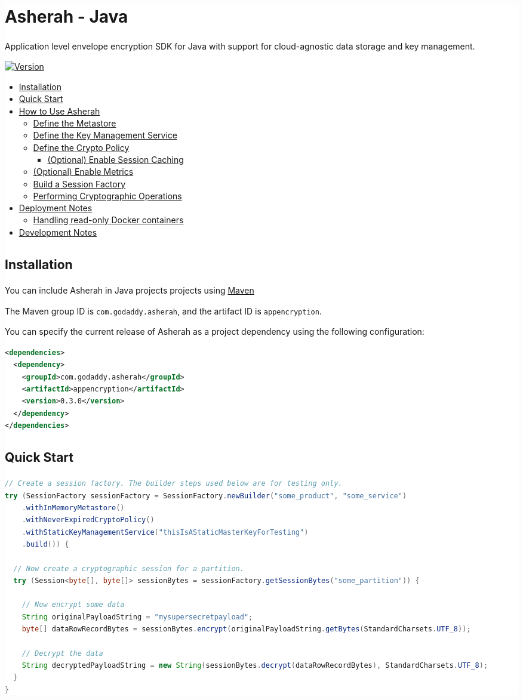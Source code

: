 # Asherah - Java
Application level envelope encryption SDK for Java with support for cloud-agnostic data storage and key management.

[![Version](https://img.shields.io/maven-central/v/com.godaddy.asherah/appencryption)](https://mvnrepository.com/artifact/com.godaddy.asherah/appencryption)

  * [Installation](#installation)
  * [Quick Start](#quick-start)
  * [How to Use Asherah](#how-to-use-asherah)
    * [Define the Metastore](#define-the-metastore)
    * [Define the Key Management Service](#define-the-key-management-service)
    * [Define the Crypto Policy](#define-the-crypto-policy)
      * [(Optional) Enable Session Caching](#optional-enable-session-caching)
    * [(Optional) Enable Metrics](#optional-enable-metrics)
    * [Build a Session Factory](#build-a-session-factory)
    * [Performing Cryptographic Operations](#performing-cryptographic-operations)
  * [Deployment Notes](#deployment-notes)
    * [Handling read\-only Docker containers](#handling-read-only-docker-containers)
  * [Development Notes](#development-notes)

## Installation

You can include Asherah in Java projects projects using [Maven](https://maven.apache.org/)

The Maven group ID is `com.godaddy.asherah`, and the artifact ID is `appencryption`.

You can specify the current release of Asherah as a project dependency using the following configuration:

```xml
<dependencies>
  <dependency>
    <groupId>com.godaddy.asherah</groupId>
    <artifactId>appencryption</artifactId>
    <version>0.3.0</version>
  </dependency>
</dependencies>
```

## Quick Start

```java
// Create a session factory. The builder steps used below are for testing only.
try (SessionFactory sessionFactory = SessionFactory.newBuilder("some_product", "some_service")
    .withInMemoryMetastore()
    .withNeverExpiredCryptoPolicy()
    .withStaticKeyManagementService("thisIsAStaticMasterKeyForTesting")
    .build()) {

  // Now create a cryptographic session for a partition.
  try (Session<byte[], byte[]> sessionBytes = sessionFactory.getSessionBytes("some_partition")) {

    // Now encrypt some data
    String originalPayloadString = "mysupersecretpayload";
    byte[] dataRowRecordBytes = sessionBytes.encrypt(originalPayloadString.getBytes(StandardCharsets.UTF_8));

    // Decrypt the data
    String decryptedPayloadString = new String(sessionBytes.decrypt(dataRowRecordBytes), StandardCharsets.UTF_8);
  }
}
```
